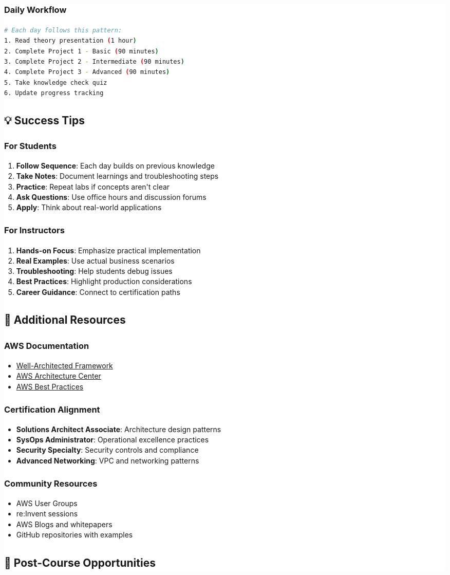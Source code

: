 ### **Daily Workflow**
```bash
# Each day follows this pattern:
1. Read theory presentation (1 hour)
2. Complete Project 1 - Basic (90 minutes)
3. Complete Project 2 - Intermediate (90 minutes)
4. Complete Project 3 - Advanced (90 minutes)
5. Take knowledge check quiz
6. Update progress tracking
```

## 💡 Success Tips

### **For Students**
1. **Follow Sequence**: Each day builds on previous knowledge
2. **Take Notes**: Document learnings and troubleshooting steps
3. **Practice**: Repeat labs if concepts aren't clear
4. **Ask Questions**: Use office hours and discussion forums
5. **Apply**: Think about real-world applications

### **For Instructors**
1. **Hands-on Focus**: Emphasize practical implementation
2. **Real Examples**: Use actual business scenarios
3. **Troubleshooting**: Help students debug issues
4. **Best Practices**: Highlight production considerations
5. **Career Guidance**: Connect to certification paths

## 🔗 Additional Resources

### **AWS Documentation**
- [Well-Architected Framework](https://aws.amazon.com/architecture/well-architected/)
- [AWS Architecture Center](https://aws.amazon.com/architecture/)
- [AWS Best Practices](https://aws.amazon.com/architecture/well-architected/)

### **Certification Alignment**
- **Solutions Architect Associate**: Architecture design patterns
- **SysOps Administrator**: Operational excellence practices
- **Security Specialty**: Security controls and compliance
- **Advanced Networking**: VPC and networking patterns

### **Community Resources**
- AWS User Groups
- re:Invent sessions
- AWS Blogs and whitepapers
- GitHub repositories with examples

## 🎯 Post-Course Opportunities
